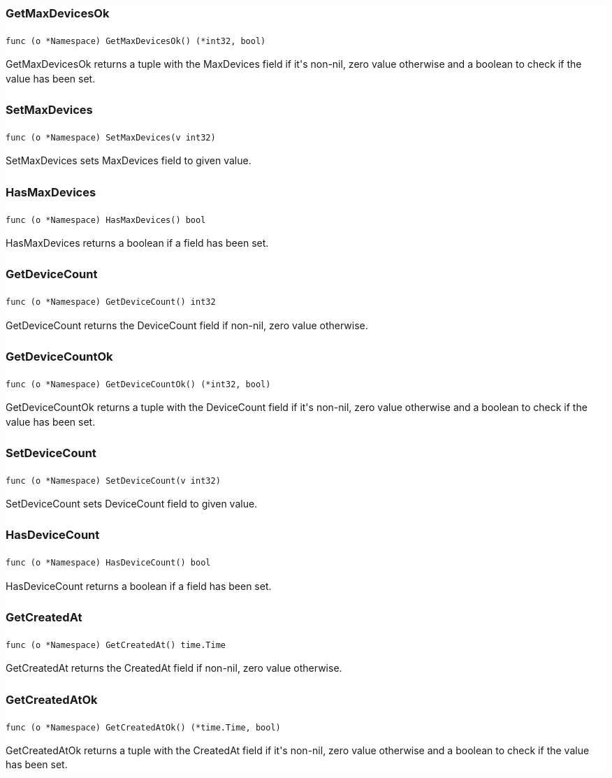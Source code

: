 ### GetMaxDevicesOk

`func (o *Namespace) GetMaxDevicesOk() (*int32, bool)`

GetMaxDevicesOk returns a tuple with the MaxDevices field if it's non-nil, zero value otherwise
and a boolean to check if the value has been set.

### SetMaxDevices

`func (o *Namespace) SetMaxDevices(v int32)`

SetMaxDevices sets MaxDevices field to given value.

### HasMaxDevices

`func (o *Namespace) HasMaxDevices() bool`

HasMaxDevices returns a boolean if a field has been set.

### GetDeviceCount

`func (o *Namespace) GetDeviceCount() int32`

GetDeviceCount returns the DeviceCount field if non-nil, zero value otherwise.

### GetDeviceCountOk

`func (o *Namespace) GetDeviceCountOk() (*int32, bool)`

GetDeviceCountOk returns a tuple with the DeviceCount field if it's non-nil, zero value otherwise
and a boolean to check if the value has been set.

### SetDeviceCount

`func (o *Namespace) SetDeviceCount(v int32)`

SetDeviceCount sets DeviceCount field to given value.

### HasDeviceCount

`func (o *Namespace) HasDeviceCount() bool`

HasDeviceCount returns a boolean if a field has been set.

### GetCreatedAt

`func (o *Namespace) GetCreatedAt() time.Time`

GetCreatedAt returns the CreatedAt field if non-nil, zero value otherwise.

### GetCreatedAtOk

`func (o *Namespace) GetCreatedAtOk() (*time.Time, bool)`

GetCreatedAtOk returns a tuple with the CreatedAt field if it's non-nil, zero value otherwise
and a boolean to check if the value has been set.

